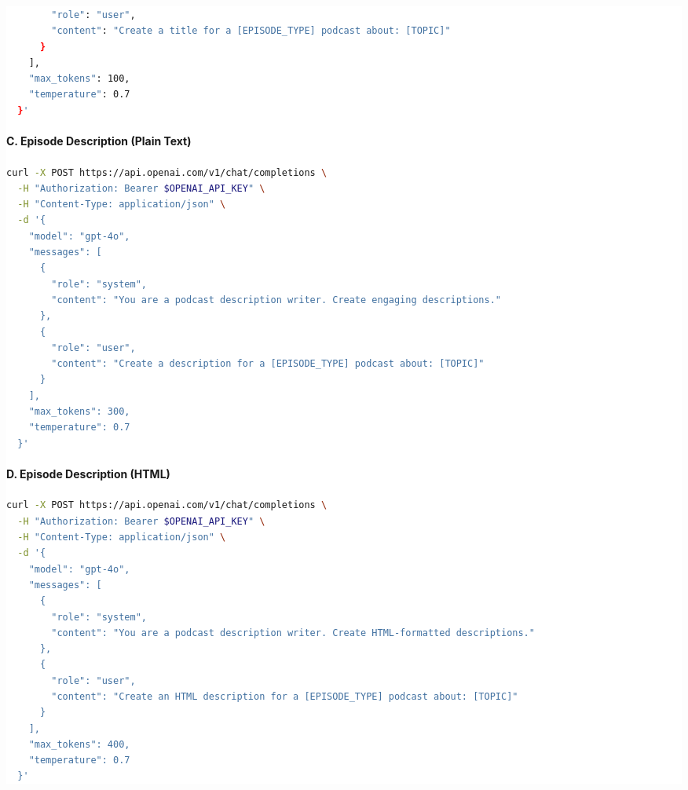 ```bash
        "role": "user", 
        "content": "Create a title for a [EPISODE_TYPE] podcast about: [TOPIC]"
      }
    ],
    "max_tokens": 100,
    "temperature": 0.7
  }'
```

#### C. Episode Description (Plain Text)
```bash
curl -X POST https://api.openai.com/v1/chat/completions \
  -H "Authorization: Bearer $OPENAI_API_KEY" \
  -H "Content-Type: application/json" \
  -d '{
    "model": "gpt-4o",
    "messages": [
      {
        "role": "system",
        "content": "You are a podcast description writer. Create engaging descriptions."
      },
      {
        "role": "user",
        "content": "Create a description for a [EPISODE_TYPE] podcast about: [TOPIC]"
      }
    ],
    "max_tokens": 300,
    "temperature": 0.7
  }'
```

#### D. Episode Description (HTML)
```bash
curl -X POST https://api.openai.com/v1/chat/completions \
  -H "Authorization: Bearer $OPENAI_API_KEY" \
  -H "Content-Type: application/json" \
  -d '{
    "model": "gpt-4o", 
    "messages": [
      {
        "role": "system",
        "content": "You are a podcast description writer. Create HTML-formatted descriptions."
      },
      {
        "role": "user",
        "content": "Create an HTML description for a [EPISODE_TYPE] podcast about: [TOPIC]"
      }
    ],
    "max_tokens": 400,
    "temperature": 0.7
  }'
```
